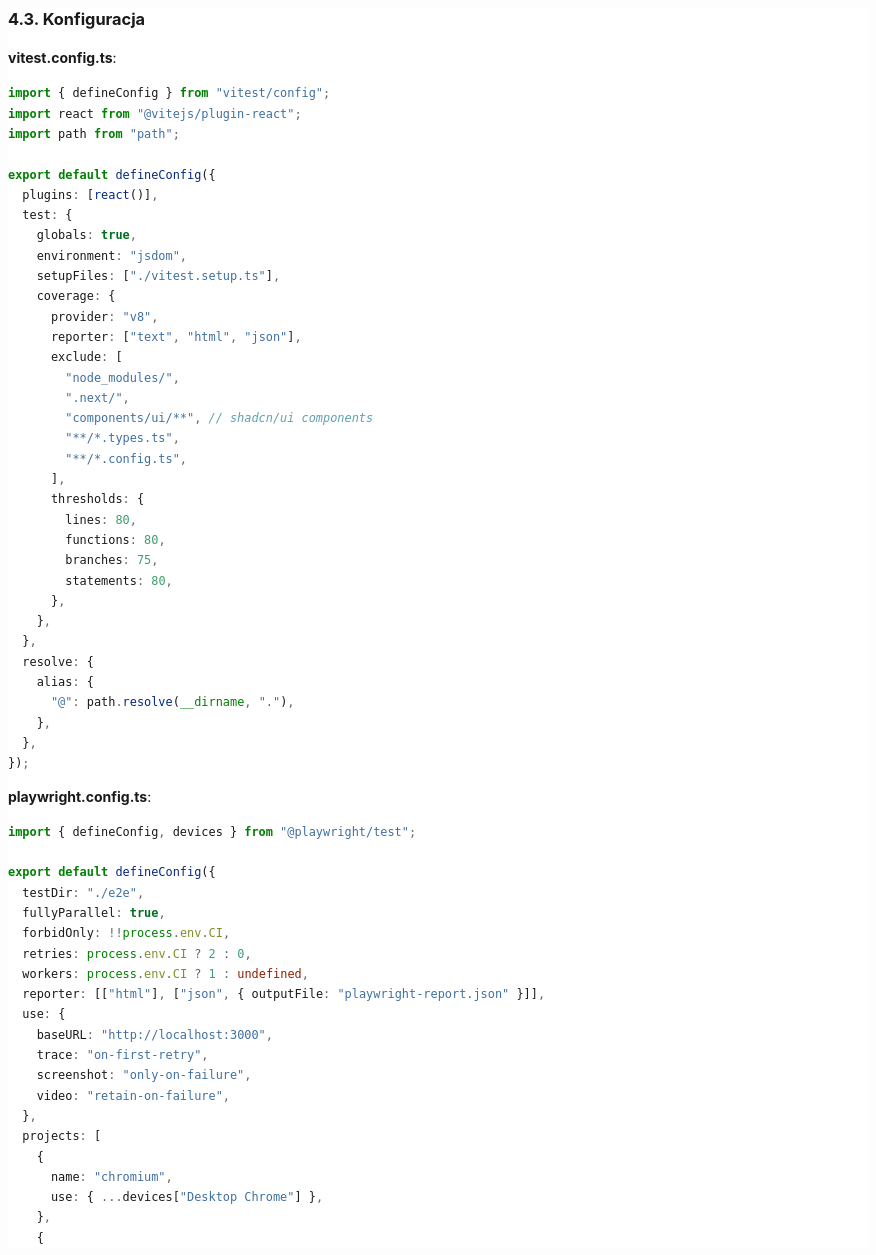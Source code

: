 ### 4.3. Konfiguracja

**vitest.config.ts**:

```typescript
import { defineConfig } from "vitest/config";
import react from "@vitejs/plugin-react";
import path from "path";

export default defineConfig({
  plugins: [react()],
  test: {
    globals: true,
    environment: "jsdom",
    setupFiles: ["./vitest.setup.ts"],
    coverage: {
      provider: "v8",
      reporter: ["text", "html", "json"],
      exclude: [
        "node_modules/",
        ".next/",
        "components/ui/**", // shadcn/ui components
        "**/*.types.ts",
        "**/*.config.ts",
      ],
      thresholds: {
        lines: 80,
        functions: 80,
        branches: 75,
        statements: 80,
      },
    },
  },
  resolve: {
    alias: {
      "@": path.resolve(__dirname, "."),
    },
  },
});
```

**playwright.config.ts**:

```typescript
import { defineConfig, devices } from "@playwright/test";

export default defineConfig({
  testDir: "./e2e",
  fullyParallel: true,
  forbidOnly: !!process.env.CI,
  retries: process.env.CI ? 2 : 0,
  workers: process.env.CI ? 1 : undefined,
  reporter: [["html"], ["json", { outputFile: "playwright-report.json" }]],
  use: {
    baseURL: "http://localhost:3000",
    trace: "on-first-retry",
    screenshot: "only-on-failure",
    video: "retain-on-failure",
  },
  projects: [
    {
      name: "chromium",
      use: { ...devices["Desktop Chrome"] },
    },
    {
```